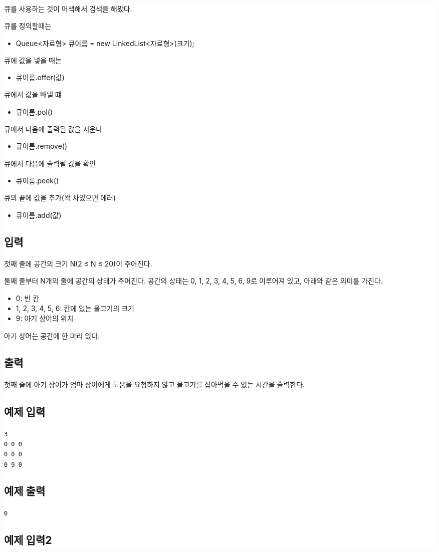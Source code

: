 큐를 사용하는 것이 어색해서 검색을 해봤다.

큐를 정의할때는

* Queue&lt;자료형&gt; 큐이름 = new LinkedList&lt;자료형&gt;\(크기\);

큐에 값을 넣을 때는

* 큐이름.offer\(값\)

큐에서 값을 빼낼 떄

* 큐이름.pol\(\)

큐에서 다음에 출력될 값을 지운다

* 큐이름.remove\(\)

큐에서 다음에 출력될 값을 확인

* 큐이름.peek\(\)

큐의 끝에 값을 추가\(꽉 차있으면 에러\)

* 큐이름.add\(값\)

## 입력

첫째 줄에 공간의 크기 N\(2 ≤ N ≤ 20\)이 주어진다.

둘째 줄부터 N개의 줄에 공간의 상태가 주어진다. 공간의 상태는 0, 1, 2, 3, 4, 5, 6, 9로 이루어져 있고, 아래와 같은 의미를 가진다.

* 0: 빈 칸
* 1, 2, 3, 4, 5, 6: 칸에 있는 물고기의 크기
* 9: 아기 상어의 위치

아기 상어는 공간에 한 마리 있다.

## 출력

첫째 줄에 아기 상어가 엄마 상어에게 도움을 요청하지 않고 물고기를 잡아먹을 수 있는 시간을 출력한다.

## 예제 입력

```text
3
0 0 0
0 0 0
0 9 0
```

## 예제 출력

```text
0
```

## 예제 입력2
